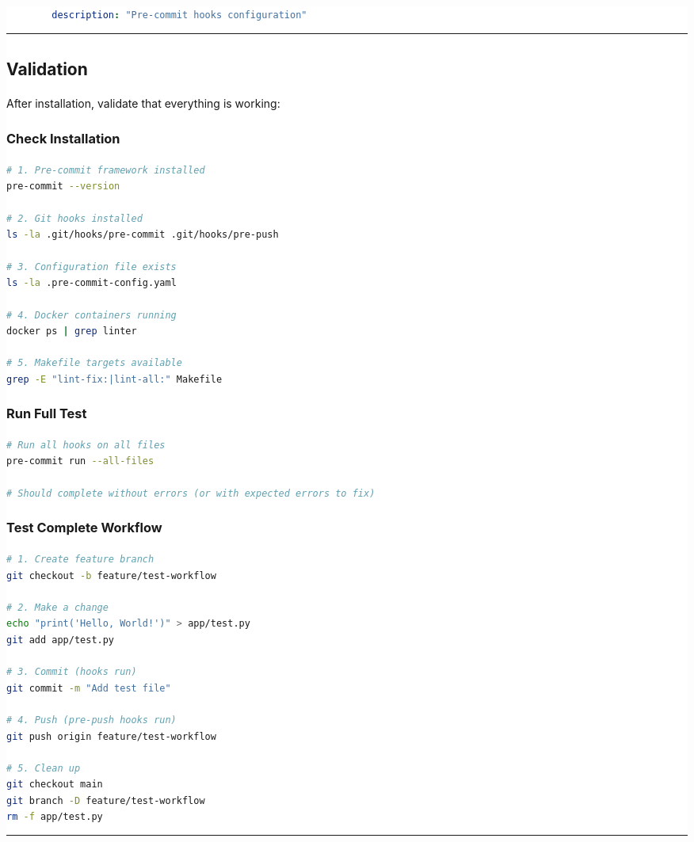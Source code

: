 ```yaml
        description: "Pre-commit hooks configuration"
```

---

## Validation

After installation, validate that everything is working:

### Check Installation

```bash
# 1. Pre-commit framework installed
pre-commit --version

# 2. Git hooks installed
ls -la .git/hooks/pre-commit .git/hooks/pre-push

# 3. Configuration file exists
ls -la .pre-commit-config.yaml

# 4. Docker containers running
docker ps | grep linter

# 5. Makefile targets available
grep -E "lint-fix:|lint-all:" Makefile
```

### Run Full Test

```bash
# Run all hooks on all files
pre-commit run --all-files

# Should complete without errors (or with expected errors to fix)
```

### Test Complete Workflow

```bash
# 1. Create feature branch
git checkout -b feature/test-workflow

# 2. Make a change
echo "print('Hello, World!')" > app/test.py
git add app/test.py

# 3. Commit (hooks run)
git commit -m "Add test file"

# 4. Push (pre-push hooks run)
git push origin feature/test-workflow

# 5. Clean up
git checkout main
git branch -D feature/test-workflow
rm -f app/test.py
```

---